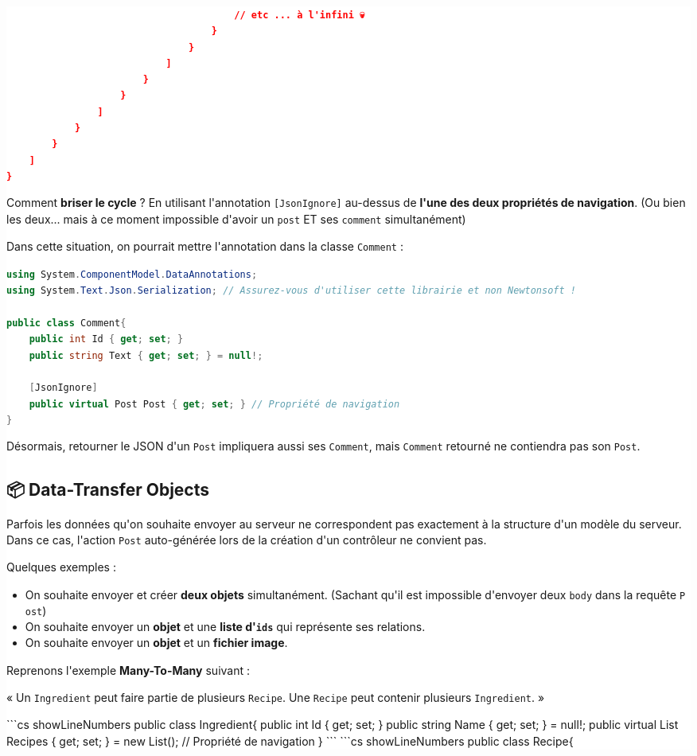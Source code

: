 ```json showLineNumbers
                                        // etc ... à l'infini 💀
                                    }
                                }
                            ]
                        }
                    }
                ]
            }
        }
    ]
}
```

Comment **briser le cycle** ? En utilisant l'annotation `[JsonIgnore]` au-dessus de **l'une des deux propriétés de navigation**. (Ou bien les deux... mais à ce moment impossible d'avoir un `post` ET ses `comment` simultanément)

Dans cette situation, on pourrait mettre l'annotation dans la classe `Comment` :

```cs showLineNumbers
using System.ComponentModel.DataAnnotations;
using System.Text.Json.Serialization; // Assurez-vous d'utiliser cette librairie et non Newtonsoft !

public class Comment{
    public int Id { get; set; }
    public string Text { get; set; } = null!;

    [JsonIgnore]
    public virtual Post Post { get; set; } // Propriété de navigation
}
```

Désormais, retourner le JSON d'un `Post` impliquera aussi ses `Comment`, mais `Comment` retourné ne contiendra pas son `Post`. 

## 📦 Data-Transfer Objects

Parfois les données qu'on souhaite envoyer au serveur ne correspondent pas exactement à la structure d'un modèle du serveur. Dans ce cas, l'action `Post` auto-générée lors de la création d'un contrôleur ne convient pas.

Quelques exemples :

* On souhaite envoyer et créer **deux objets** simultanément. (Sachant qu'il est impossible d'envoyer deux `body` dans la requête `Post`)
* On souhaite envoyer un **objet** et une **liste d'`ids`** qui représente ses relations.
* On souhaite envoyer un **objet** et un **fichier image**.

Reprenons l'exemple **Many-To-Many** suivant : 

« Un `Ingredient` peut faire partie de plusieurs `Recipe`. Une `Recipe` peut contenir plusieurs `Ingredient`. »

<Tabs>
    <TabItem value="cs1" label="Classe Ingredient" default>
        ```cs showLineNumbers
        public class Ingredient{
            public int Id { get; set; }
            public string Name { get; set; } = null!;
            public virtual List<Recipe> Recipes { get; set; } = new List<Recipe>(); // Propriété de navigation
        }
        ```
    </TabItem>
    <TabItem value="cs2" label="Classe Recipe">
        ```cs showLineNumbers
        public class Recipe{